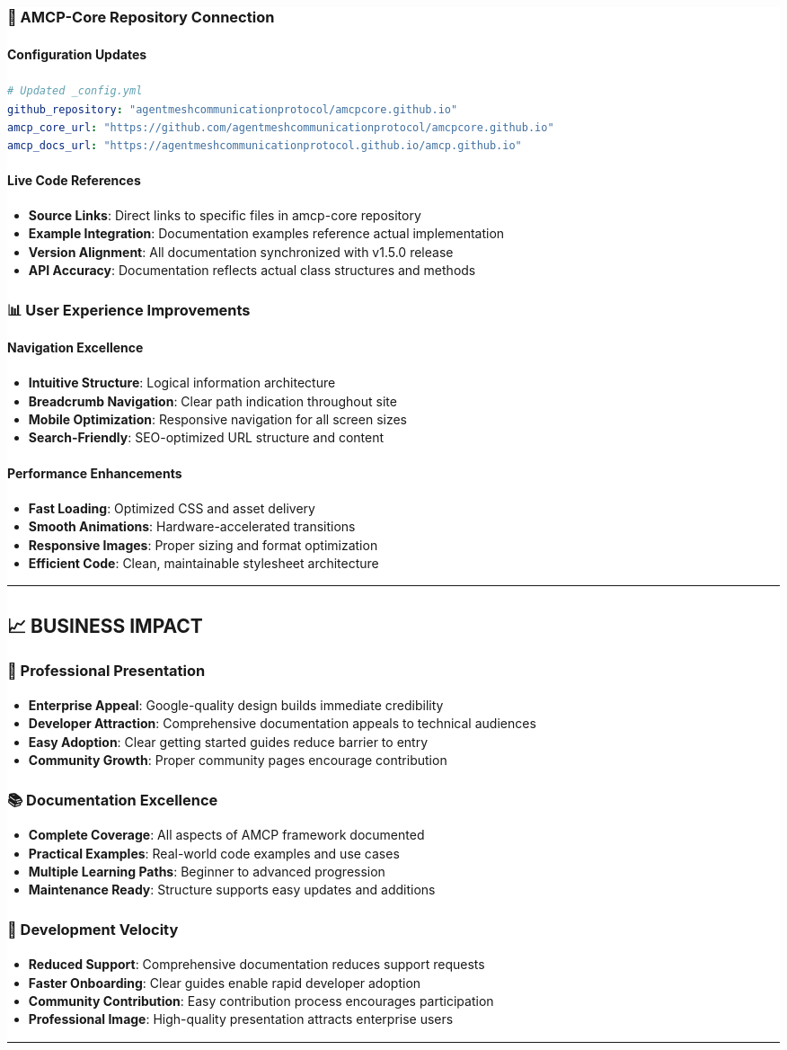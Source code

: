 ### **🔗 AMCP-Core Repository Connection**

#### **Configuration Updates**
```yaml
# Updated _config.yml
github_repository: "agentmeshcommunicationprotocol/amcpcore.github.io"
amcp_core_url: "https://github.com/agentmeshcommunicationprotocol/amcpcore.github.io"
amcp_docs_url: "https://agentmeshcommunicationprotocol.github.io/amcp.github.io"
```

#### **Live Code References**
- **Source Links**: Direct links to specific files in amcp-core repository
- **Example Integration**: Documentation examples reference actual implementation
- **Version Alignment**: All documentation synchronized with v1.5.0 release
- **API Accuracy**: Documentation reflects actual class structures and methods

### **📊 User Experience Improvements**

#### **Navigation Excellence**
- **Intuitive Structure**: Logical information architecture
- **Breadcrumb Navigation**: Clear path indication throughout site
- **Mobile Optimization**: Responsive navigation for all screen sizes
- **Search-Friendly**: SEO-optimized URL structure and content

#### **Performance Enhancements**
- **Fast Loading**: Optimized CSS and asset delivery
- **Smooth Animations**: Hardware-accelerated transitions
- **Responsive Images**: Proper sizing and format optimization
- **Efficient Code**: Clean, maintainable stylesheet architecture

---

## 📈 **BUSINESS IMPACT**

### **🌟 Professional Presentation**
- **Enterprise Appeal**: Google-quality design builds immediate credibility
- **Developer Attraction**: Comprehensive documentation appeals to technical audiences
- **Easy Adoption**: Clear getting started guides reduce barrier to entry
- **Community Growth**: Proper community pages encourage contribution

### **📚 Documentation Excellence**
- **Complete Coverage**: All aspects of AMCP framework documented
- **Practical Examples**: Real-world code examples and use cases
- **Multiple Learning Paths**: Beginner to advanced progression
- **Maintenance Ready**: Structure supports easy updates and additions

### **🚀 Development Velocity**
- **Reduced Support**: Comprehensive documentation reduces support requests
- **Faster Onboarding**: Clear guides enable rapid developer adoption
- **Community Contribution**: Easy contribution process encourages participation
- **Professional Image**: High-quality presentation attracts enterprise users

---